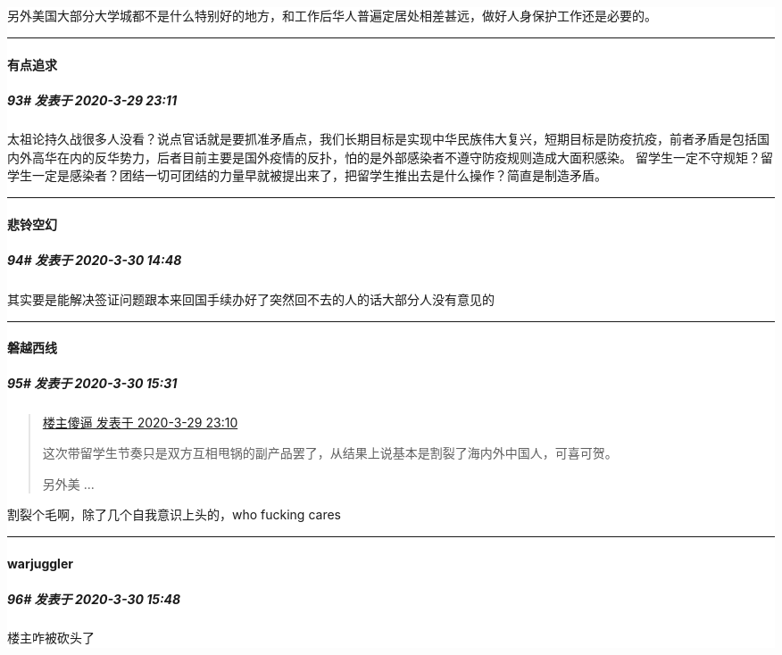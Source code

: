 
另外美国大部分大学城都不是什么特别好的地方，和工作后华人普遍定居处相差甚远，做好人身保护工作还是必要的。


-----

####  有点追求  
##### 93#       发表于 2020-3-29 23:11


太祖论持久战很多人没看？说点官话就是要抓准矛盾点，我们长期目标是实现中华民族伟大复兴，短期目标是防疫抗疫，前者矛盾是包括国内外高华在内的反华势力，后者目前主要是国外疫情的反扑，怕的是外部感染者不遵守防疫规则造成大面积感染。
留学生一定不守规矩？留学生一定是感染者？团结一切可团结的力量早就被提出来了，把留学生推出去是什么操作？简直是制造矛盾。


-----

####  悲铃空幻  
##### 94#       发表于 2020-3-30 14:48


其实要是能解决签证问题跟本来回国手续办好了突然回不去的人的话大部分人没有意见的


-----

####  磐越西线  
##### 95#       发表于 2020-3-30 15:31


<blockquote><a href="httphttps://bbs.saraba1st.com/2b/forum.php?mod=redirect&amp;goto=findpost&amp;pid=46917922&amp;ptid=1921427" target="_blank">楼主傻逼 发表于 2020-3-29 23:10</a>

这次带留学生节奏只是双方互相甩锅的副产品罢了，从结果上说基本是割裂了海内外中国人，可喜可贺。


另外美 ...</blockquote>
割裂个毛啊，除了几个自我意识上头的，who fucking cares


-----

####  warjuggler  
##### 96#       发表于 2020-3-30 15:48


楼主咋被砍头了


                                              